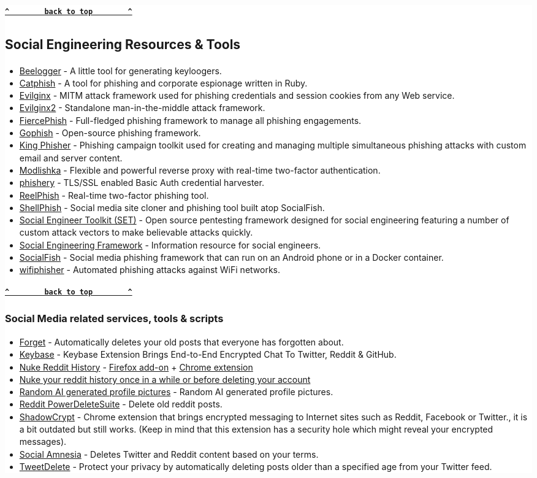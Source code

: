 **[`^        back to top        ^`](#)**

## Social Engineering Resources & Tools
- [Beelogger](https://anonym.to/?http://github.com/4w4k3/BeeLogger) - A little tool for generating keyloogers.
- [Catphish](https://anonym.to/?http://github.com/ring0lab/catphish) - A tool for phishing and corporate espionage written in Ruby.
- [Evilginx](https://anonym.to/?http://github.com/kgretzky/evilginx) - MITM attack framework used for phishing credentials and session cookies from any Web service.
- [Evilginx2](https://anonym.to/?http://github.com/kgretzky/evilginx2) - Standalone man-in-the-middle attack framework.
- [FiercePhish](https://anonym.to/?http://github.com/Raikia/FiercePhish) - Full-fledged phishing framework to manage all phishing engagements.
- [Gophish](https://anonym.to/?http://getgophish.com) - Open-source phishing framework.
- [King Phisher](https://anonym.to/?http://github.com/securestate/king-phisher) - Phishing campaign toolkit used for creating and managing multiple simultaneous phishing attacks with custom email and server content.
- [Modlishka](https://anonym.to/?http://github.com/drk1wi/Modlishka) - Flexible and powerful reverse proxy with real-time two-factor authentication.
- [phishery](https://anonym.to/?http://github.com/ryhanson/phishery) - TLS/SSL enabled Basic Auth credential harvester.
- [ReelPhish](https://anonym.to/?http://github.com/fireeye/ReelPhish) - Real-time two-factor phishing tool.
- [ShellPhish](https://anonym.to/?http://github.com/thelinuxchoice/shellphish) - Social media site cloner and phishing tool built atop SocialFish.
- [Social Engineer Toolkit (SET)](https://anonym.to/?http://github.com/trustedsec/social-engineer-toolkit) - Open source pentesting framework designed for social engineering featuring a number of custom attack vectors to make believable attacks quickly.
- [Social Engineering Framework](https://anonym.to/?http://www.social-engineer.org/framework/general-discussion/) - Information resource for social engineers.
- [SocialFish](https://anonym.to/?http://github.com/UndeadSec/SocialFish) - Social media phishing framework that can run on an Android phone or in a Docker container.
- [wifiphisher](https://anonym.to/?http://github.com/sophron/wifiphisher) - Automated phishing attacks against WiFi networks.

**[`^        back to top        ^`](#)**


### Social Media related services, tools & scripts
- [Forget](https://anonym.to/?http://forget.codl.fr/about/) - Automatically deletes your old posts that everyone has forgotten about.
- [Keybase](https://anonym.to/?http://keybase.io/docs/extension) - Keybase Extension Brings End-to-End Encrypted Chat To Twitter, Reddit & GitHub.
- [Nuke Reddit History](https://anonym.to/?http://github.com/sr33/Nuke-Reddit-History) - [Firefox add-on](https://anonym.to/?http://addons.mozilla.org/en-US/firefox/addon/nukereddithistory/) + [Chrome extension](https://anonym.to/?http://chrome.google.com/webstore/detail/nuke-reddit-history/aclagjkmidmkcdhkhlicmgkgmpgccaod/)
- [Nuke your reddit history once in a while or before deleting your account](https://anonym.to/?https://github.com/x89/Shreddit)
- [Random AI generated profile pictures](https://anonym.to/?http://notarealhuman.com/) - Random AI generated profile pictures.
- [Reddit PowerDeleteSuite](https://anonym.to/?https://github.com/j0be/PowerDeleteSuite) - Delete old reddit posts.
- [ShadowCrypt](https://anonym.to/?http://shadowcrypt-release.weebly.com/about.html) - Chrome extension that brings encrypted messaging to Internet sites such as Reddit, Facebook or Twitter., it is a bit outdated but still works. (Keep in mind that this extension has a security hole which might reveal your encrypted messages).
- [Social Amnesia](https://anonym.to/?http://github.com/Nick-Gottschlich/Social-Amnesia) - Deletes Twitter and Reddit content based on your terms.
- [TweetDelete](https://anonym.to/?http://www.tweetdelete.net/) - Protect your privacy by automatically deleting posts older than a specified age from your Twitter feed.
